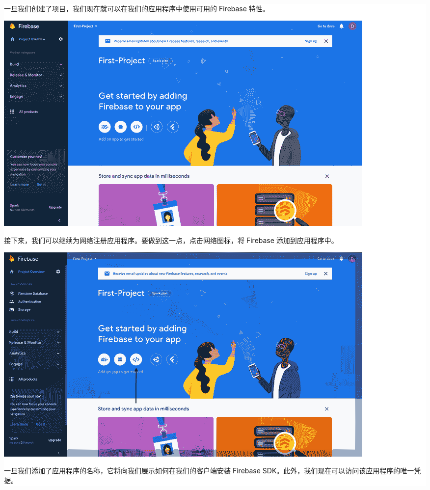 一旦我们创建了项目，我们现在就可以在我们的应用程序中使用可用的 Firebase 特性。

![Firebase First Project Inside Home Screen](img/b84030d9da1c1be268c765472e7f2938.png)

接下来，我们可以继续为网络注册应用程序。要做到这一点，点击网络图标，将 Firebase 添加到应用程序中。

![Firebase Web Icon](img/876967c152264458745e9702e4e44583.png)

一旦我们添加了应用程序的名称，它将向我们展示如何在我们的客户端安装 Firebase SDK。此外，我们现在可以访问该应用程序的唯一凭据。

